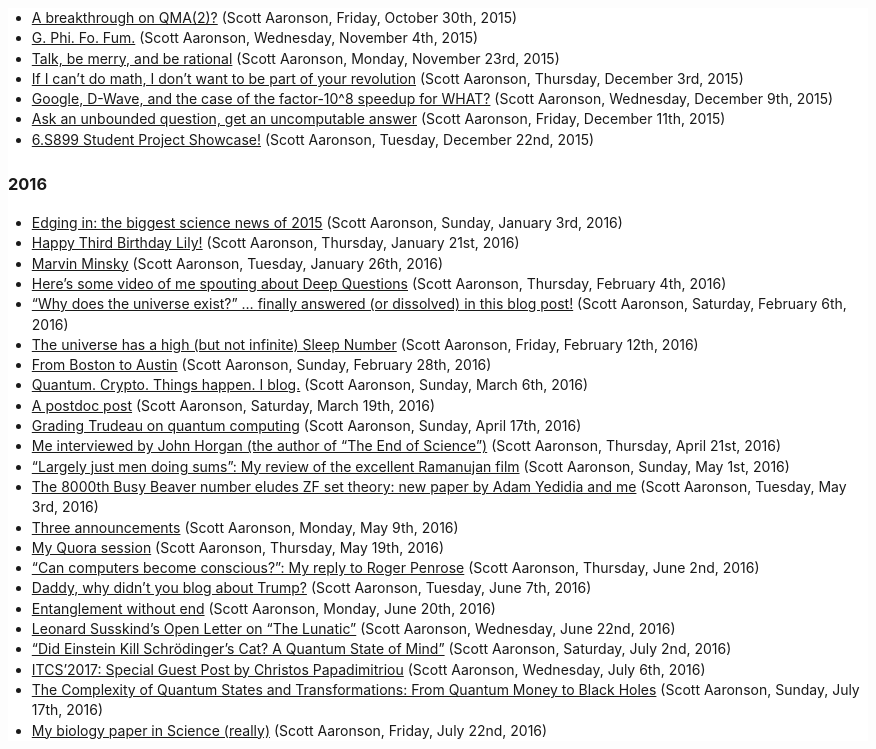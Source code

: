 * [A breakthrough on QMA(2)?](https://www.scottaaronson.com/blog/?p=2516) (Scott Aaronson, Friday, October 30th, 2015)
* [G.  Phi.  Fo.  Fum.](https://www.scottaaronson.com/blog/?p=2521) (Scott Aaronson, Wednesday, November 4th, 2015)
* [Talk, be merry, and be rational](https://www.scottaaronson.com/blog/?p=2537) (Scott Aaronson, Monday, November 23rd, 2015)
* [If I can’t do math, I don’t want to be part of your revolution](https://www.scottaaronson.com/blog/?p=2535) (Scott Aaronson, Thursday, December 3rd, 2015)
* [Google, D-Wave, and the case of the factor-10^8 speedup for WHAT?](https://www.scottaaronson.com/blog/?p=2555) (Scott Aaronson, Wednesday, December 9th, 2015)
* [Ask an unbounded question, get an uncomputable answer](https://www.scottaaronson.com/blog/?p=2586) (Scott Aaronson, Friday, December 11th, 2015)
* [6.S899 Student Project Showcase!](https://www.scottaaronson.com/blog/?p=2606) (Scott Aaronson, Tuesday, December 22nd, 2015)

### 2016

* [Edging in: the biggest science news of 2015](https://www.scottaaronson.com/blog/?p=2612) (Scott Aaronson, Sunday, January 3rd, 2016)
* [Happy Third Birthday Lily!](https://www.scottaaronson.com/blog/?p=2622) (Scott Aaronson, Thursday, January 21st, 2016)
* [Marvin Minsky](https://www.scottaaronson.com/blog/?p=2639) (Scott Aaronson, Tuesday, January 26th, 2016)
* [Here’s some video of me spouting about Deep Questions](https://www.scottaaronson.com/blog/?p=2643) (Scott Aaronson, Thursday, February 4th, 2016)
* [“Why does the universe exist?” … finally answered (or dissolved) in this blog post!](https://www.scottaaronson.com/blog/?p=2648) (Scott Aaronson, Saturday, February 6th, 2016)
* [The universe has a high (but not infinite) Sleep Number](https://www.scottaaronson.com/blog/?p=2651) (Scott Aaronson, Friday, February 12th, 2016)
* [From Boston to Austin](https://www.scottaaronson.com/blog/?p=2620) (Scott Aaronson, Sunday, February 28th, 2016)
* [Quantum.  Crypto.  Things happen.  I blog.](https://www.scottaaronson.com/blog/?p=2673) (Scott Aaronson, Sunday, March 6th, 2016)
* [A postdoc post](https://www.scottaaronson.com/blog/?p=2687) (Scott Aaronson, Saturday, March 19th, 2016)
* [Grading Trudeau on quantum computing](https://www.scottaaronson.com/blog/?p=2694) (Scott Aaronson, Sunday, April 17th, 2016)
* [Me interviewed by John Horgan (the author of “The End of Science”)](https://www.scottaaronson.com/blog/?p=2703) (Scott Aaronson, Thursday, April 21st, 2016)
* [“Largely just men doing sums”: My review of the excellent Ramanujan film](https://www.scottaaronson.com/blog/?p=2707) (Scott Aaronson, Sunday, May 1st, 2016)
* [The 8000th Busy Beaver number eludes ZF set theory: new paper by Adam Yedidia and me](https://www.scottaaronson.com/blog/?p=2725) (Scott Aaronson, Tuesday, May 3rd, 2016)
* [Three announcements](https://www.scottaaronson.com/blog/?p=2741) (Scott Aaronson, Monday, May 9th, 2016)
* [My Quora session](https://www.scottaaronson.com/blog/?p=2752) (Scott Aaronson, Thursday, May 19th, 2016)
* [“Can computers become conscious?”: My reply to Roger Penrose](https://www.scottaaronson.com/blog/?p=2756) (Scott Aaronson, Thursday, June 2nd, 2016)
* [Daddy, why didn’t you blog about Trump?](https://www.scottaaronson.com/blog/?p=2777) (Scott Aaronson, Tuesday, June 7th, 2016)
* [Entanglement without end](https://www.scottaaronson.com/blog/?p=2820) (Scott Aaronson, Monday, June 20th, 2016)
* [Leonard Susskind’s Open Letter on “The Lunatic”](https://www.scottaaronson.com/blog/?p=2841) (Scott Aaronson, Wednesday, June 22nd, 2016)
* [“Did Einstein Kill Schrödinger’s Cat?  A Quantum State of Mind”](https://www.scottaaronson.com/blog/?p=2847) (Scott Aaronson, Saturday, July 2nd, 2016)
* [ITCS’2017: Special Guest Post by Christos Papadimitriou](https://www.scottaaronson.com/blog/?p=2849) (Scott Aaronson, Wednesday, July 6th, 2016)
* [The Complexity of Quantum States and Transformations: From Quantum Money to Black Holes](https://www.scottaaronson.com/blog/?p=2852) (Scott Aaronson, Sunday, July 17th, 2016)
* [My biology paper in Science (really)](https://www.scottaaronson.com/blog/?p=2862) (Scott Aaronson, Friday, July 22nd, 2016)